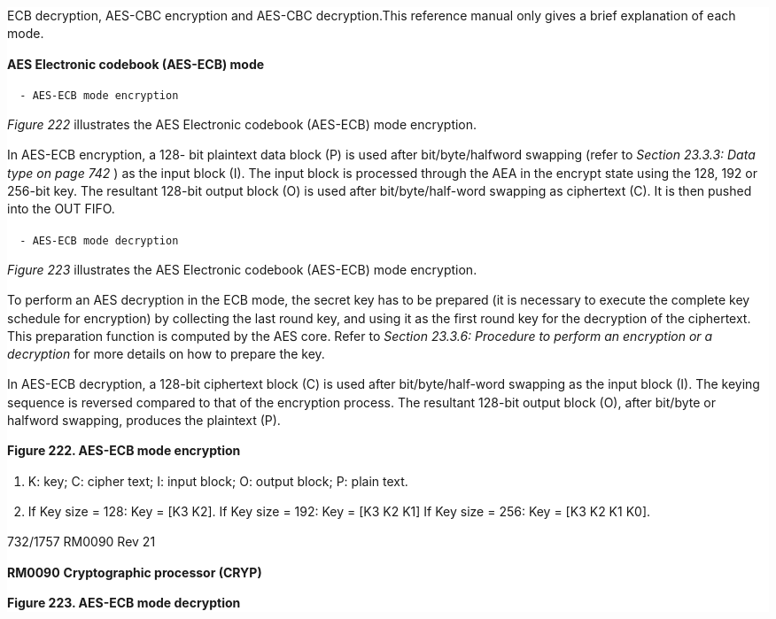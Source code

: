 
ECB decryption, AES-CBC encryption and AES-CBC decryption.This reference manual
only gives a brief explanation of each mode.


**AES Electronic codebook (AES-ECB) mode**


      - AES-ECB mode encryption


_Figure 222_ illustrates the AES Electronic codebook (AES-ECB) mode encryption.


In AES-ECB encryption, a 128- bit plaintext data block (P) is used after bit/byte/halfword swapping (refer to _Section 23.3.3: Data type on page 742_ ) as the input block (I).
The input block is processed through the AEA in the encrypt state using the 128, 192 or
256-bit key. The resultant 128-bit output block (O) is used after bit/byte/half-word
swapping as ciphertext (C). It is then pushed into the OUT FIFO.


      - AES-ECB mode decryption


_Figure 223_ illustrates the AES Electronic codebook (AES-ECB) mode encryption.


To perform an AES decryption in the ECB mode, the secret key has to be prepared (it is
necessary to execute the complete key schedule for encryption) by collecting the last
round key, and using it as the first round key for the decryption of the ciphertext. This
preparation function is computed by the AES core. Refer to _Section 23.3.6: Procedure_
_to perform an encryption or a decryption_ for more details on how to prepare the key.


In AES-ECB decryption, a 128-bit ciphertext block (C) is used after bit/byte/half-word
swapping as the input block (I). The keying sequence is reversed compared to that of
the encryption process. The resultant 128-bit output block (O), after bit/byte or halfword swapping, produces the plaintext (P).


**Figure 222. AES-ECB mode encryption**









1. K: key; C: cipher text; I: input block; O: output block; P: plain text.


2. If Key size = 128: Key = [K3 K2].
If Key size = 192: Key = [K3 K2 K1]
If Key size = 256: Key = [K3 K2 K1 K0].


732/1757 RM0090 Rev 21


**RM0090** **Cryptographic processor (CRYP)**


**Figure 223. AES-ECB mode decryption**



